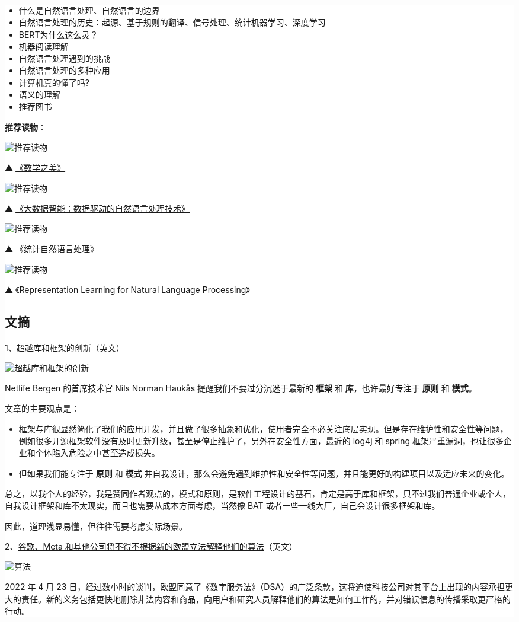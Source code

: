 - 什么是自然语言处理、自然语言的边界
- 自然语言处理的历史：起源、基于规则的翻译、信号处理、统计机器学习、深度学习
- BERT为什么这么灵？
- 机器阅读理解
- 自然语言处理遇到的挑战
- 自然语言处理的多种应用
- 计算机真的懂了吗?
- 语义的理解
- 推荐图书 

**推荐读物**：  

![推荐读物](https://weekly.panshenlian.com/_media/images/2022/issue-4/boke-002.jpg)

▲  [《数学之美》](https://book.douban.com/subject/35033507/)  

![推荐读物](https://weekly.panshenlian.com/_media/images/2022/issue-4/boke-003.jpg)

▲  [《大数据智能：数据驱动的自然语言处理技术》 ](https://book.douban.com/subject/34907320/)

![推荐读物](https://weekly.panshenlian.com/_media/images/2022/issue-4/boke-004.jpg)

▲  [《统计自然语言处理》 ](https://book.douban.com/subject/25746399/)

![推荐读物](https://weekly.panshenlian.com/_media/images/2022/issue-4/boke-005.jpg)

▲  [《Representation Learning for Natural Language Processing》 ](https://book.douban.com/subject/35139910/)

## 文摘

1、[超越库和框架的创新](https://nilsnh.no/2022/04/09/innovating-beyond-libraries-and-frameworks/)（英文）

![超越库和框架的创新](https://weekly.panshenlian.com/_media/images/2022/issue-4/post-001.jpg)

Netlife Bergen 的首席技术官 Nils Norman Haukås 提醒我们不要过分沉迷于最新的 **框架** 和 **库**，也许最好专注于 **原则** 和 **模式**。

文章的主要观点是：

- 框架与库很显然简化了我们的应用开发，并且做了很多抽象和优化，使用者完全不必关注底层实现。但是存在维护性和安全性等问题，例如很多开源框架软件没有及时更新升级，甚至是停止维护了，另外在安全性方面，最近的 log4j 和 spring 框架严重漏洞，也让很多企业和个体陷入危险之中甚至造成损失。

- 但如果我们能专注于 **原则** 和 **模式** 并自我设计，那么会避免遇到维护性和安全性等问题，并且能更好的构建项目以及适应未来的变化。

总之，以我个人的经验，我是赞同作者观点的，模式和原则，是软件工程设计的基石，肯定是高于库和框架，只不过我们普通企业或个人，自我设计框架和库不太现实，而且也需要从成本方面考虑，当然像 BAT 或者一些一线大厂，自己会设计很多框架和库。

因此，道理浅显易懂，但往往需要考虑实际场景。

2、[谷歌、Meta 和其他公司将不得不根据新的欧盟立法解释他们的算法](https://www.theverge.com/2022/4/23/23036976/eu-digital-services-act-finalized-algorithms-targeted-advertising)（英文）

![算法](https://weekly.panshenlian.com/_media/images/2022/issue-4/post-002.jpg)

2022 年 4 月 23 日，经过数小时的谈判，欧盟同意了《数字服务法》（DSA）的广泛条款，这将迫使科技公司对其平台上出现的内容承担更大的责任。新的义务包括更快地删除非法内容和商品，向用户和研究人员解释他们的算法是如何工作的，并对错误信息的传播采取更严格的行动。
